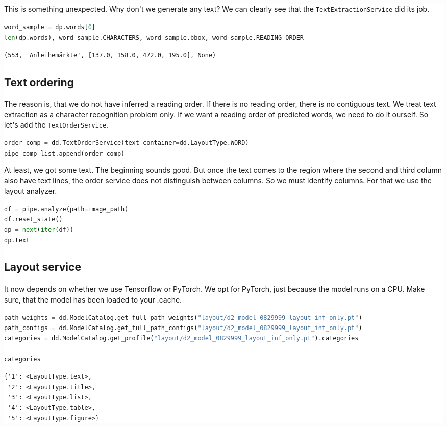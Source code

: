 This is something unexpected. Why don't we generate any text? We can clearly see that the `TextExtractionService` did its job.

```python
word_sample = dp.words[0]
len(dp.words), word_sample.CHARACTERS, word_sample.bbox, word_sample.READING_ORDER 
```


    (553, 'Anleihemärkte', [137.0, 158.0, 472.0, 195.0], None)



## Text ordering

The reason is, that we do not have inferred a reading order. If there is no reading order, there is no contiguous text. We treat text extraction as a character recognition problem only. If we want a reading order of predicted words, we need to do it ourself. So let's add the `TextOrderService`.

```python
order_comp = dd.TextOrderService(text_container=dd.LayoutType.WORD)
pipe_comp_list.append(order_comp)
```

At least, we got some text. The beginning sounds good. But once the text comes to the region where the second and third column also have text lines, the order service does not distinguish between columns. So we must identify columns. For that we use the layout analyzer.


```python
df = pipe.analyze(path=image_path)
df.reset_state()
dp = next(iter(df))
dp.text
```

## Layout service

It now depends on whether we use Tensorflow or PyTorch. We opt for PyTorch, just because the model runs on a CPU.
Make sure, that the model has been loaded to your .cache.


```python
path_weights = dd.ModelCatalog.get_full_path_weights("layout/d2_model_0829999_layout_inf_only.pt")
path_configs = dd.ModelCatalog.get_full_path_configs("layout/d2_model_0829999_layout_inf_only.pt")
categories = dd.ModelCatalog.get_profile("layout/d2_model_0829999_layout_inf_only.pt").categories

categories
```


    {'1': <LayoutType.text>,
     '2': <LayoutType.title>,
     '3': <LayoutType.list>,
     '4': <LayoutType.table>,
     '5': <LayoutType.figure>}

